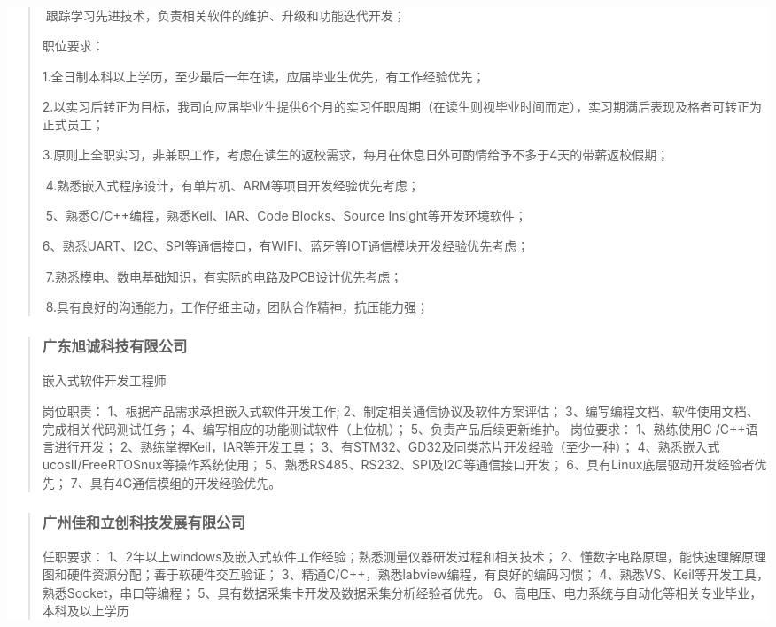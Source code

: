 >
> ​	跟踪学习先进技术，负责相关软件的维护、升级和功能迭代开发；
>
> 职位要求：
>
> ​	1.全日制本科以上学历，至少最后一年在读，应届毕业生优先，有工作经验优先；
>
> ​	2.以实习后转正为目标，我司向应届毕业生提供6个月的实习任职周期（在读生则视毕业时间而定），实习期满后表现及格者可转正为正式员工；
>
> ​	3.原则上全职实习，非兼职工作，考虑在读生的返校需求，每月在休息日外可酌情给予不多于4天的带薪返校假期；
>
> ​	4.熟悉嵌入式程序设计，有单片机、ARM等项目开发经验优先考虑；
>
> ​	5、熟悉C/C++编程，熟悉Keil、IAR、Code Blocks、Source Insight等开发环境软件；
>
> ​	6、熟悉UART、I2C、SPI等通信接口，有WIFI、蓝牙等IOT通信模块开发经验优先考虑；
>
> ​	7.熟悉模电、数电基础知识，有实际的电路及PCB设计优先考虑；
>
> ​	8.具有良好的沟通能力，工作仔细主动，团队合作精神，抗压能力强；



> ### 广东旭诚科技有限公司
>
> 嵌入式软件开发工程师
>
> 岗位职责：
> 1、根据产品需求承担嵌入式软件开发工作;
> 2、制定相关通信协议及软件方案评估；
> 3、编写编程文档、软件使用文档、完成相关代码测试任务；
> 4、编写相应的功能测试软件（上位机）；
> 5、负责产品后续更新维护。
> 岗位要求：
> 1、熟练使用C /C++语言进行开发；
> 2、熟练掌握Keil，IAR等开发工具；
> 3、有STM32、GD32及同类芯片开发经验（至少一种）；
> 4、熟悉嵌入式ucosII/FreeRTOSnux等操作系统使用；
> 5、熟悉RS485、RS232、SPI及I2C等通信接口开发； 
> 6、具有Linux底层驱动开发经验者优先；
> 7、具有4G通信模组的开发经验优先。





> ### 广州佳和立创科技发展有限公司
>
> 任职要求：
> 1、2年以上windows及嵌入式软件工作经验；熟悉测量仪器研发过程和相关技术；
> 2、懂数字电路原理，能快速理解原理图和硬件资源分配；善于软硬件交互验证；
> 3、精通C/C++，熟悉labview编程，有良好的编码习惯；
> 4、熟悉VS、Keil等开发工具，熟悉Socket，串口等编程；
> 5、具有数据采集卡开发及数据采集分析经验者优先。
> 6、高电压、电力系统与自动化等相关专业毕业，本科及以上学历
